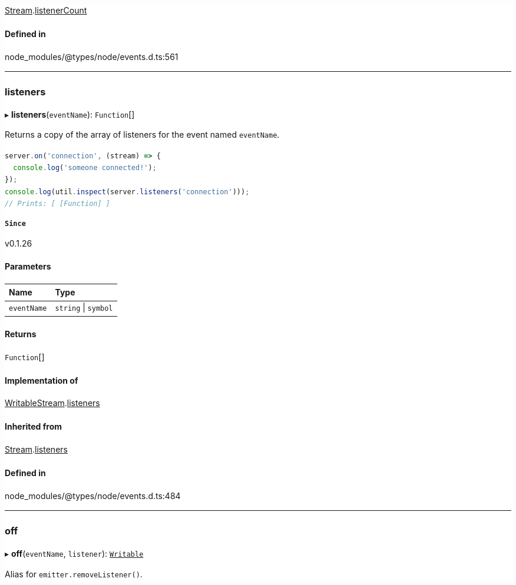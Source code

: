 [Stream](internal_.Stream.md).[listenerCount](internal_.Stream.md#listenercount)

#### Defined in

node_modules/@types/node/events.d.ts:561

___

### listeners

▸ **listeners**(`eventName`): `Function`[]

Returns a copy of the array of listeners for the event named `eventName`.

```js
server.on('connection', (stream) => {
  console.log('someone connected!');
});
console.log(util.inspect(server.listeners('connection')));
// Prints: [ [Function] ]
```

**`Since`**

v0.1.26

#### Parameters

| Name | Type |
| :------ | :------ |
| `eventName` | `string` \| `symbol` |

#### Returns

`Function`[]

#### Implementation of

[WritableStream](../interfaces/internal_.WritableStream.md).[listeners](../interfaces/internal_.WritableStream.md#listeners)

#### Inherited from

[Stream](internal_.Stream.md).[listeners](internal_.Stream.md#listeners)

#### Defined in

node_modules/@types/node/events.d.ts:484

___

### off

▸ **off**(`eventName`, `listener`): [`Writable`](internal_.Writable.md)

Alias for `emitter.removeListener()`.
